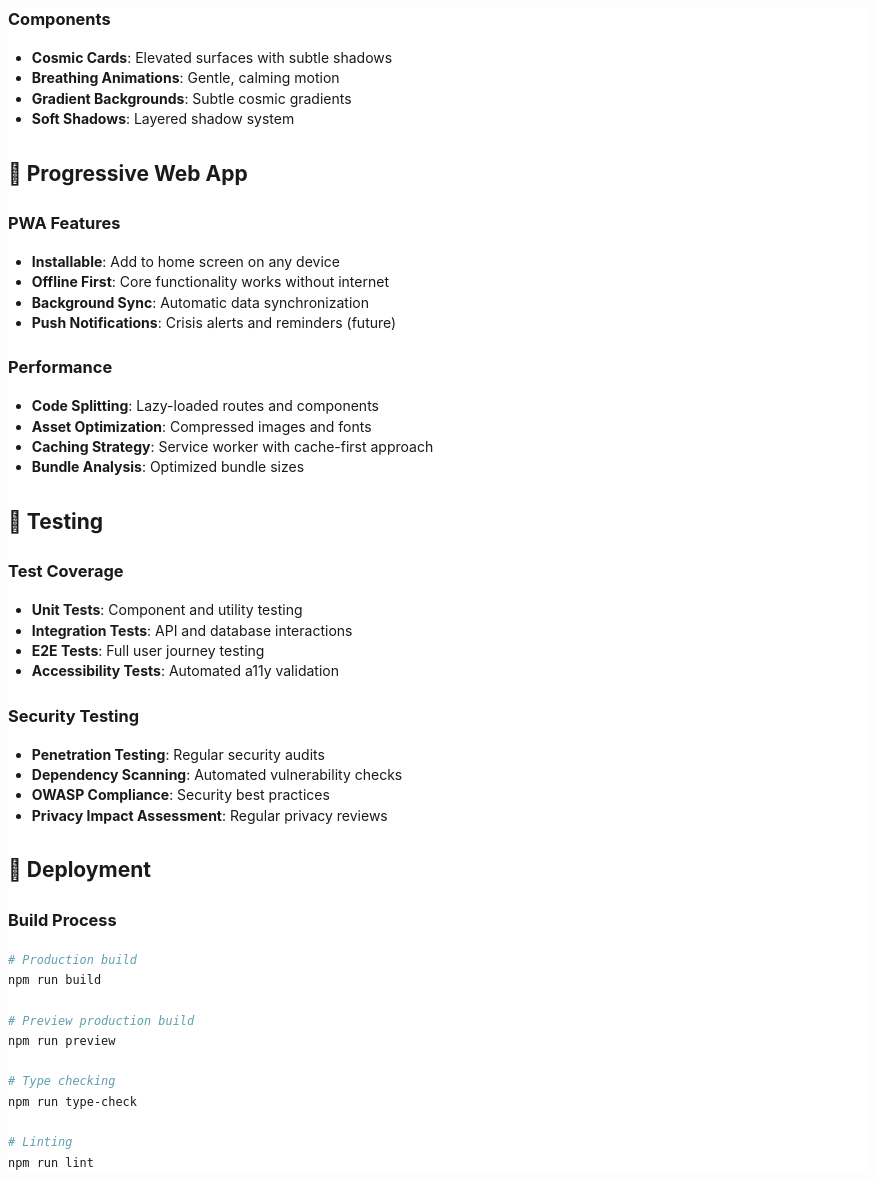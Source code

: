 ### Components
- **Cosmic Cards**: Elevated surfaces with subtle shadows
- **Breathing Animations**: Gentle, calming motion
- **Gradient Backgrounds**: Subtle cosmic gradients
- **Soft Shadows**: Layered shadow system

## 📱 Progressive Web App

### PWA Features
- **Installable**: Add to home screen on any device
- **Offline First**: Core functionality works without internet
- **Background Sync**: Automatic data synchronization
- **Push Notifications**: Crisis alerts and reminders (future)

### Performance
- **Code Splitting**: Lazy-loaded routes and components
- **Asset Optimization**: Compressed images and fonts
- **Caching Strategy**: Service worker with cache-first approach
- **Bundle Analysis**: Optimized bundle sizes

## 🧪 Testing

### Test Coverage
- **Unit Tests**: Component and utility testing
- **Integration Tests**: API and database interactions
- **E2E Tests**: Full user journey testing
- **Accessibility Tests**: Automated a11y validation

### Security Testing
- **Penetration Testing**: Regular security audits
- **Dependency Scanning**: Automated vulnerability checks
- **OWASP Compliance**: Security best practices
- **Privacy Impact Assessment**: Regular privacy reviews

## 🚀 Deployment

### Build Process
```bash
# Production build
npm run build

# Preview production build
npm run preview

# Type checking
npm run type-check

# Linting
npm run lint
```
